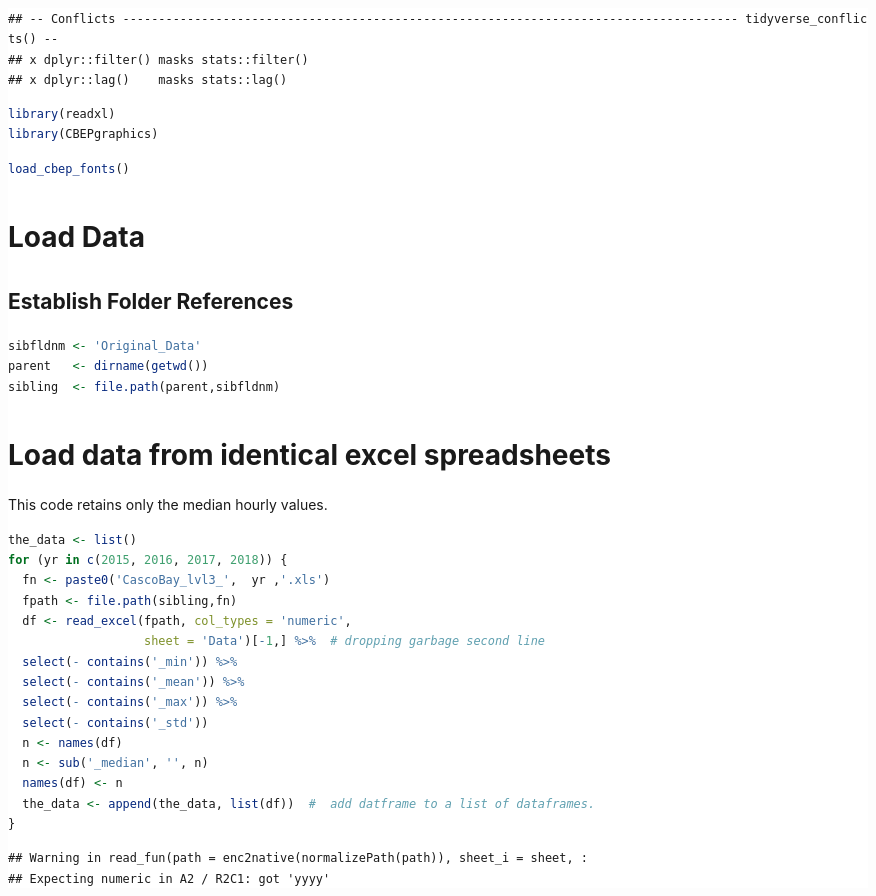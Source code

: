     ## -- Conflicts -------------------------------------------------------------------------------------- tidyverse_conflicts() --
    ## x dplyr::filter() masks stats::filter()
    ## x dplyr::lag()    masks stats::lag()

``` r
library(readxl)
library(CBEPgraphics)
```

``` r
load_cbep_fonts()
```

# Load Data

## Establish Folder References

``` r
sibfldnm <- 'Original_Data'
parent   <- dirname(getwd())
sibling  <- file.path(parent,sibfldnm)
```

# Load data from identical excel spreadsheets

This code retains only the median hourly values.

``` r
the_data <- list()
for (yr in c(2015, 2016, 2017, 2018)) {
  fn <- paste0('CascoBay_lvl3_',  yr ,'.xls')
  fpath <- file.path(sibling,fn)
  df <- read_excel(fpath, col_types = 'numeric',
                   sheet = 'Data')[-1,] %>%  # dropping garbage second line
  select(- contains('_min')) %>%
  select(- contains('_mean')) %>%
  select(- contains('_max')) %>%
  select(- contains('_std'))
  n <- names(df)
  n <- sub('_median', '', n)
  names(df) <- n
  the_data <- append(the_data, list(df))  #  add datframe to a list of dataframes. 
}
```

    ## Warning in read_fun(path = enc2native(normalizePath(path)), sheet_i = sheet, :
    ## Expecting numeric in A2 / R2C1: got 'yyyy'
